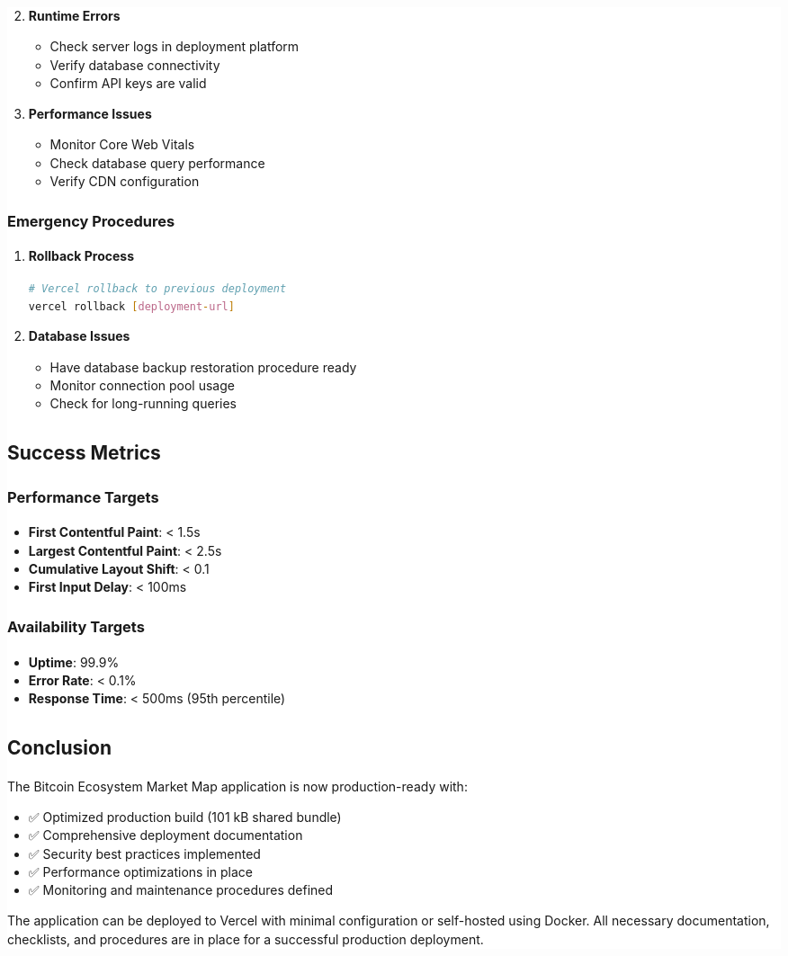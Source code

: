 2. **Runtime Errors**

   - Check server logs in deployment platform
   - Verify database connectivity
   - Confirm API keys are valid

3. **Performance Issues**
   - Monitor Core Web Vitals
   - Check database query performance
   - Verify CDN configuration

### Emergency Procedures

1. **Rollback Process**

   ```bash
   # Vercel rollback to previous deployment
   vercel rollback [deployment-url]
   ```

2. **Database Issues**
   - Have database backup restoration procedure ready
   - Monitor connection pool usage
   - Check for long-running queries

## Success Metrics

### Performance Targets

- **First Contentful Paint**: < 1.5s
- **Largest Contentful Paint**: < 2.5s
- **Cumulative Layout Shift**: < 0.1
- **First Input Delay**: < 100ms

### Availability Targets

- **Uptime**: 99.9%
- **Error Rate**: < 0.1%
- **Response Time**: < 500ms (95th percentile)

## Conclusion

The Bitcoin Ecosystem Market Map application is now production-ready with:

- ✅ Optimized production build (101 kB shared bundle)
- ✅ Comprehensive deployment documentation
- ✅ Security best practices implemented
- ✅ Performance optimizations in place
- ✅ Monitoring and maintenance procedures defined

The application can be deployed to Vercel with minimal configuration or self-hosted using Docker. All necessary documentation, checklists, and procedures are in place for a successful production deployment.
